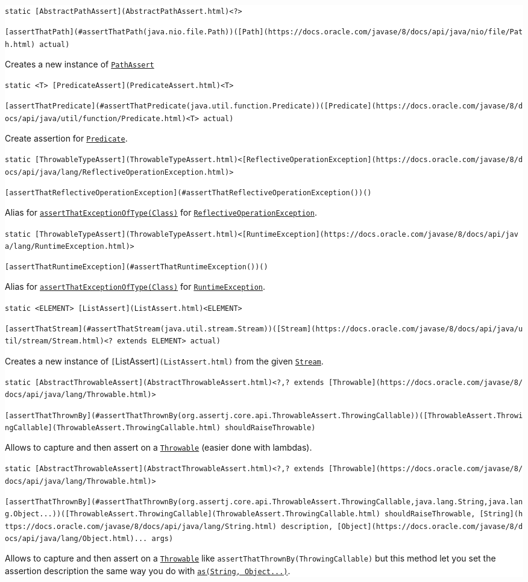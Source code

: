   `static [AbstractPathAssert](AbstractPathAssert.html)<?>`

  `[assertThatPath](#assertThatPath(java.nio.file.Path))([Path](https://docs.oracle.com/javase/8/docs/api/java/nio/file/Path.html) actual)`

  Creates a new instance of [`PathAssert`](PathAssert.html)

  `static <T> [PredicateAssert](PredicateAssert.html)<T>`

  `[assertThatPredicate](#assertThatPredicate(java.util.function.Predicate))([Predicate](https://docs.oracle.com/javase/8/docs/api/java/util/function/Predicate.html)<T> actual)`

  Create assertion for [`Predicate`](https://docs.oracle.com/javase/8/docs/api/java/util/function/Predicate.html).

  `static [ThrowableTypeAssert](ThrowableTypeAssert.html)<[ReflectiveOperationException](https://docs.oracle.com/javase/8/docs/api/java/lang/ReflectiveOperationException.html)>`

  `[assertThatReflectiveOperationException](#assertThatReflectiveOperationException())()`

  Alias for [`assertThatExceptionOfType(Class)`](#assertThatExceptionOfType(java.lang.Class)) for [`ReflectiveOperationException`](https://docs.oracle.com/javase/8/docs/api/java/lang/ReflectiveOperationException.html).

  `static [ThrowableTypeAssert](ThrowableTypeAssert.html)<[RuntimeException](https://docs.oracle.com/javase/8/docs/api/java/lang/RuntimeException.html)>`

  `[assertThatRuntimeException](#assertThatRuntimeException())()`

  Alias for [`assertThatExceptionOfType(Class)`](#assertThatExceptionOfType(java.lang.Class)) for [`RuntimeException`](https://docs.oracle.com/javase/8/docs/api/java/lang/RuntimeException.html).

  `static <ELEMENT> [ListAssert](ListAssert.html)<ELEMENT>`

  `[assertThatStream](#assertThatStream(java.util.stream.Stream))([Stream](https://docs.oracle.com/javase/8/docs/api/java/util/stream/Stream.html)<? extends ELEMENT> actual)`

  Creates a new instance of `[`ListAssert`](ListAssert.html)` from the given [`Stream`](https://docs.oracle.com/javase/8/docs/api/java/util/stream/Stream.html).

  `static [AbstractThrowableAssert](AbstractThrowableAssert.html)<?,? extends [Throwable](https://docs.oracle.com/javase/8/docs/api/java/lang/Throwable.html)>`

  `[assertThatThrownBy](#assertThatThrownBy(org.assertj.core.api.ThrowableAssert.ThrowingCallable))([ThrowableAssert.ThrowingCallable](ThrowableAssert.ThrowingCallable.html) shouldRaiseThrowable)`

  Allows to capture and then assert on a [`Throwable`](https://docs.oracle.com/javase/8/docs/api/java/lang/Throwable.html) (easier done with lambdas).

  `static [AbstractThrowableAssert](AbstractThrowableAssert.html)<?,? extends [Throwable](https://docs.oracle.com/javase/8/docs/api/java/lang/Throwable.html)>`

  `[assertThatThrownBy](#assertThatThrownBy(org.assertj.core.api.ThrowableAssert.ThrowingCallable,java.lang.String,java.lang.Object...))([ThrowableAssert.ThrowingCallable](ThrowableAssert.ThrowingCallable.html) shouldRaiseThrowable, [String](https://docs.oracle.com/javase/8/docs/api/java/lang/String.html) description, [Object](https://docs.oracle.com/javase/8/docs/api/java/lang/Object.html)... args)`

  Allows to capture and then assert on a [`Throwable`](https://docs.oracle.com/javase/8/docs/api/java/lang/Throwable.html) like `assertThatThrownBy(ThrowingCallable)` but this method let you set the assertion description the same way you do with [`as(String, Object...)`](Descriptable.html#as(java.lang.String,java.lang.Object...)).
